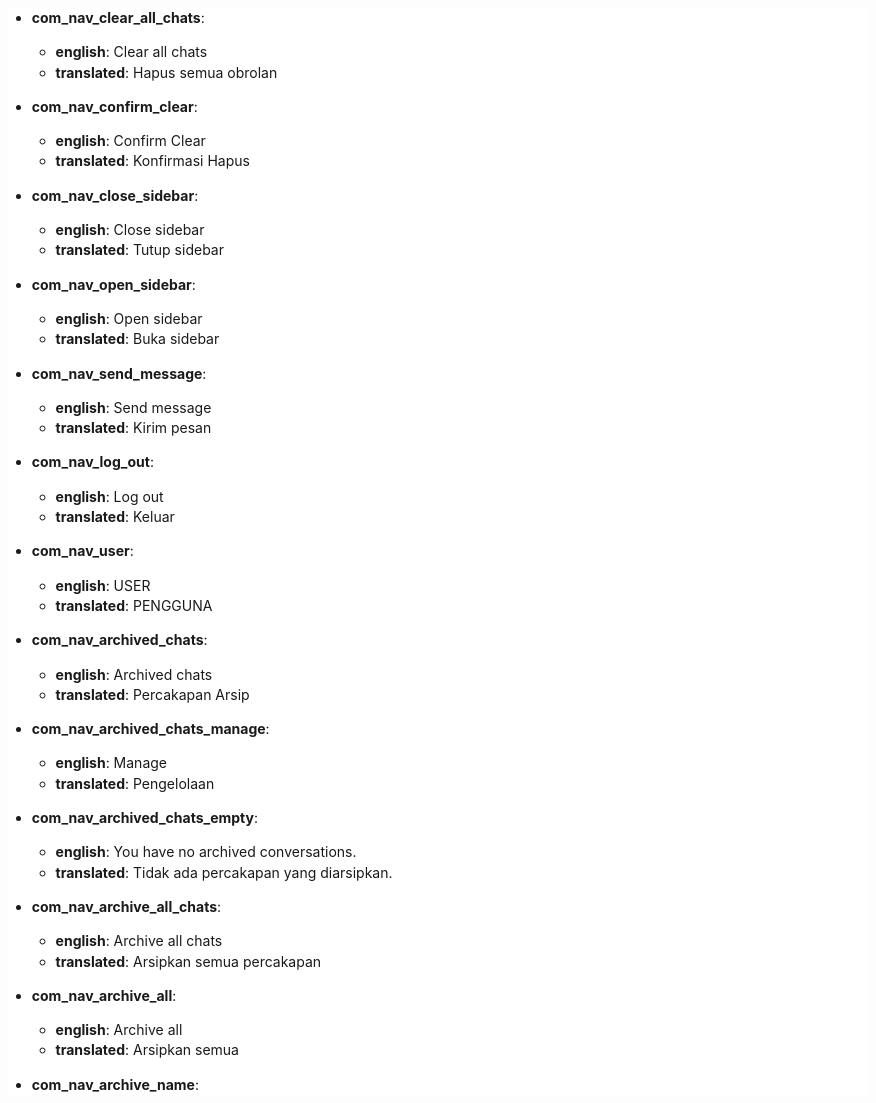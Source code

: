 - **com_nav_clear_all_chats**:

  - **english**: Clear all chats
  - **translated**: Hapus semua obrolan

- **com_nav_confirm_clear**:

  - **english**: Confirm Clear
  - **translated**: Konfirmasi Hapus

- **com_nav_close_sidebar**:

  - **english**: Close sidebar
  - **translated**: Tutup sidebar

- **com_nav_open_sidebar**:

  - **english**: Open sidebar
  - **translated**: Buka sidebar

- **com_nav_send_message**:

  - **english**: Send message
  - **translated**: Kirim pesan

- **com_nav_log_out**:

  - **english**: Log out
  - **translated**: Keluar

- **com_nav_user**:

  - **english**: USER
  - **translated**: PENGGUNA

- **com_nav_archived_chats**:

  - **english**: Archived chats
  - **translated**: Percakapan Arsip

- **com_nav_archived_chats_manage**:

  - **english**: Manage
  - **translated**: Pengelolaan

- **com_nav_archived_chats_empty**:

  - **english**: You have no archived conversations.
  - **translated**: Tidak ada percakapan yang diarsipkan.

- **com_nav_archive_all_chats**:

  - **english**: Archive all chats
  - **translated**: Arsipkan semua percakapan

- **com_nav_archive_all**:

  - **english**: Archive all
  - **translated**: Arsipkan semua

- **com_nav_archive_name**:
